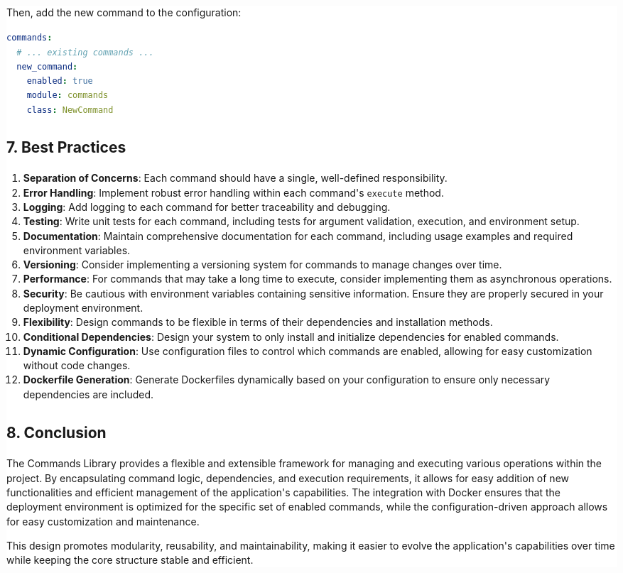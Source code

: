 Then, add the new command to the configuration:

```yaml
commands:
  # ... existing commands ...
  new_command:
    enabled: true
    module: commands
    class: NewCommand
```

## 7. Best Practices

1. **Separation of Concerns**: Each command should have a single, well-defined responsibility.
2. **Error Handling**: Implement robust error handling within each command's `execute` method.
3. **Logging**: Add logging to each command for better traceability and debugging.
4. **Testing**: Write unit tests for each command, including tests for argument validation, execution, and environment setup.
5. **Documentation**: Maintain comprehensive documentation for each command, including usage examples and required environment variables.
6. **Versioning**: Consider implementing a versioning system for commands to manage changes over time.
7. **Performance**: For commands that may take a long time to execute, consider implementing them as asynchronous operations.
8. **Security**: Be cautious with environment variables containing sensitive information. Ensure they are properly secured in your deployment environment.
9. **Flexibility**: Design commands to be flexible in terms of their dependencies and installation methods.
10. **Conditional Dependencies**: Design your system to only install and initialize dependencies for enabled commands.
11. **Dynamic Configuration**: Use configuration files to control which commands are enabled, allowing for easy customization without code changes.
12. **Dockerfile Generation**: Generate Dockerfiles dynamically based on your configuration to ensure only necessary dependencies are included.

## 8. Conclusion

The Commands Library provides a flexible and extensible framework for managing and executing various operations within the project. By encapsulating command logic, dependencies, and execution requirements, it allows for easy addition of new functionalities and efficient management of the application's capabilities. The integration with Docker ensures that the deployment environment is optimized for the specific set of enabled commands, while the configuration-driven approach allows for easy customization and maintenance.

This design promotes modularity, reusability, and maintainability, making it easier to evolve the application's capabilities over time while keeping the core structure stable and efficient.